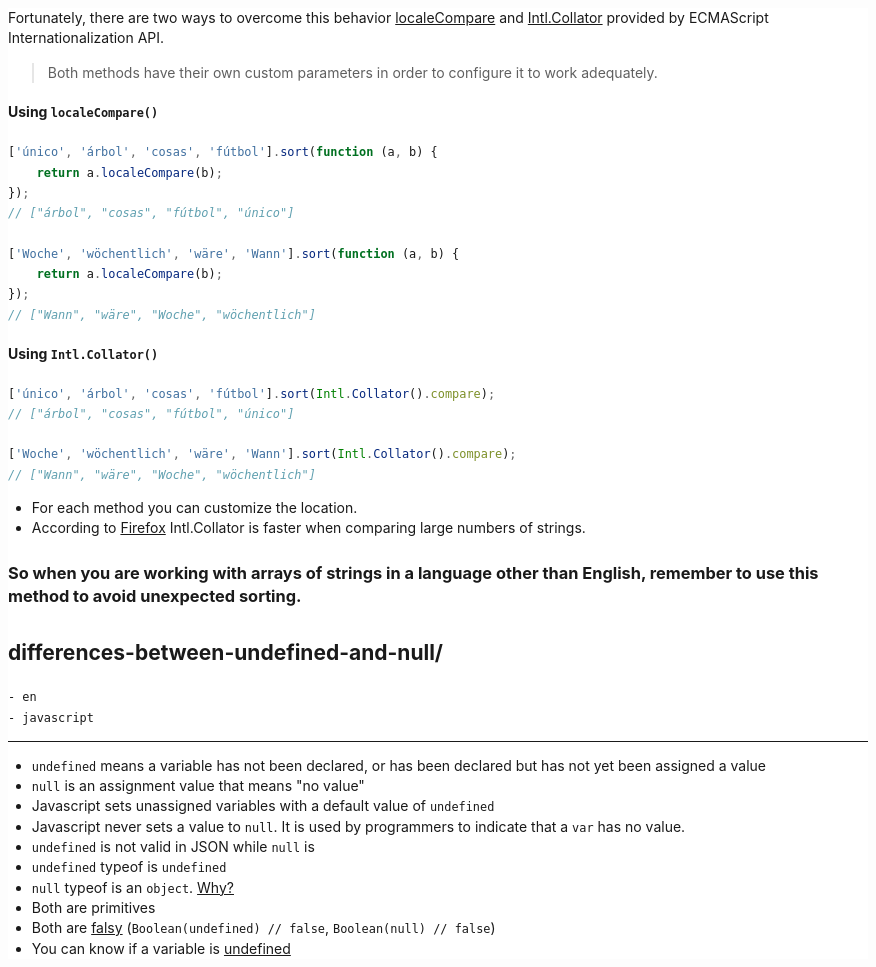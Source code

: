 Fortunately, there are two ways to overcome this behavior [localeCompare](https://developer.mozilla.org/en-US/docs/Web/JavaScript/Reference/Global_Objects/String/localeCompare) and [Intl.Collator](https://developer.mozilla.org/en-US/docs/Web/JavaScript/Reference/Global_Objects/Collator) provided by ECMAScript Internationalization API.

> Both methods have their own custom parameters in order to configure it to work adequately.

#### Using `localeCompare()`

```javascript
['único', 'árbol', 'cosas', 'fútbol'].sort(function (a, b) {
    return a.localeCompare(b);
});
// ["árbol", "cosas", "fútbol", "único"]

['Woche', 'wöchentlich', 'wäre', 'Wann'].sort(function (a, b) {
    return a.localeCompare(b);
});
// ["Wann", "wäre", "Woche", "wöchentlich"]
```

#### Using `Intl.Collator()`

```javascript
['único', 'árbol', 'cosas', 'fútbol'].sort(Intl.Collator().compare);
// ["árbol", "cosas", "fútbol", "único"]

['Woche', 'wöchentlich', 'wäre', 'Wann'].sort(Intl.Collator().compare);
// ["Wann", "wäre", "Woche", "wöchentlich"]
```

-   For each method you can customize the location.
-   According to [Firefox](https://developer.mozilla.org/en-US/docs/Web/JavaScript/Reference/Global_Objects/String/localeCompare#Performance) Intl.Collator is faster when comparing large numbers of strings.

### So when you are working with arrays of strings in a language other than English, remember to use this method to avoid unexpected sorting.

## differences-between-undefined-and-null/

```
- en
- javascript
```

---

-   `undefined` means a variable has not been declared, or has been declared but has not yet been assigned a value
-   `null` is an assignment value that means "no value"
-   Javascript sets unassigned variables with a default value of `undefined`
-   Javascript never sets a value to `null`. It is used by programmers to indicate that a `var` has no value.
-   `undefined` is not valid in JSON while `null` is
-   `undefined` typeof is `undefined`
-   `null` typeof is an `object`. [Why?](http://www.2ality.com/2013/10/typeof-null.html)
-   Both are primitives
-   Both are [falsy](https://developer.mozilla.org/en-US/docs/Glossary/Falsy) (`Boolean(undefined) // false`, `Boolean(null) // false`)
-   You can know if a variable is [undefined](https://developer.mozilla.org/en-US/docs/Web/JavaScript/Reference/Global_Objects/undefined)
